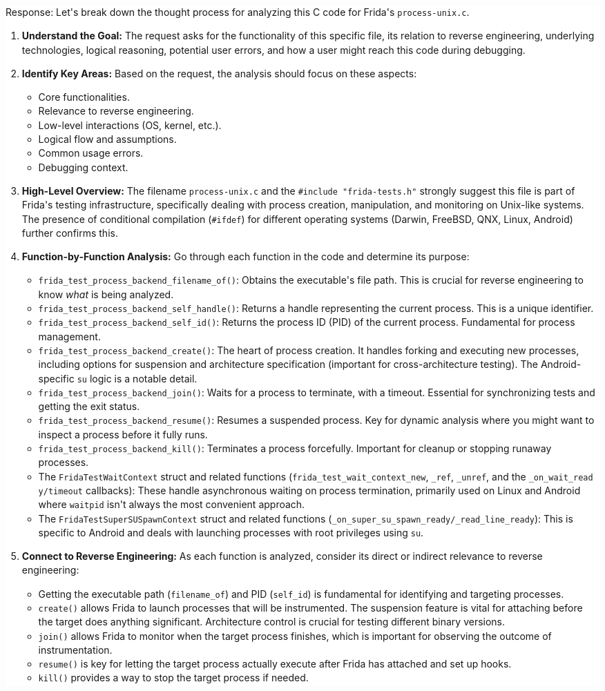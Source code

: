Response:
Let's break down the thought process for analyzing this C code for Frida's `process-unix.c`.

1. **Understand the Goal:** The request asks for the functionality of this specific file, its relation to reverse engineering, underlying technologies, logical reasoning, potential user errors, and how a user might reach this code during debugging.

2. **Identify Key Areas:** Based on the request, the analysis should focus on these aspects:
    * Core functionalities.
    * Relevance to reverse engineering.
    * Low-level interactions (OS, kernel, etc.).
    * Logical flow and assumptions.
    * Common usage errors.
    * Debugging context.

3. **High-Level Overview:**  The filename `process-unix.c` and the `#include "frida-tests.h"` strongly suggest this file is part of Frida's testing infrastructure, specifically dealing with process creation, manipulation, and monitoring on Unix-like systems. The presence of conditional compilation (`#ifdef`) for different operating systems (Darwin, FreeBSD, QNX, Linux, Android) further confirms this.

4. **Function-by-Function Analysis:** Go through each function in the code and determine its purpose:

    * `frida_test_process_backend_filename_of()`:  Obtains the executable's file path. This is crucial for reverse engineering to know *what* is being analyzed.
    * `frida_test_process_backend_self_handle()`: Returns a handle representing the current process. This is a unique identifier.
    * `frida_test_process_backend_self_id()`: Returns the process ID (PID) of the current process. Fundamental for process management.
    * `frida_test_process_backend_create()`:  The heart of process creation. It handles forking and executing new processes, including options for suspension and architecture specification (important for cross-architecture testing). The Android-specific `su` logic is a notable detail.
    * `frida_test_process_backend_join()`: Waits for a process to terminate, with a timeout. Essential for synchronizing tests and getting the exit status.
    * `frida_test_process_backend_resume()`: Resumes a suspended process. Key for dynamic analysis where you might want to inspect a process before it fully runs.
    * `frida_test_process_backend_kill()`: Terminates a process forcefully. Important for cleanup or stopping runaway processes.
    * The `FridaTestWaitContext` struct and related functions (`frida_test_wait_context_new`, `_ref`, `_unref`, and the `_on_wait_ready/timeout` callbacks): These handle asynchronous waiting on process termination, primarily used on Linux and Android where `waitpid` isn't always the most convenient approach.
    * The `FridaTestSuperSUSpawnContext` struct and related functions (`_on_super_su_spawn_ready/_read_line_ready`): This is specific to Android and deals with launching processes with root privileges using `su`.

5. **Connect to Reverse Engineering:**  As each function is analyzed, consider its direct or indirect relevance to reverse engineering:

    * Getting the executable path (`filename_of`) and PID (`self_id`) is fundamental for identifying and targeting processes.
    * `create()` allows Frida to launch processes that will be instrumented. The suspension feature is vital for attaching before the target does anything significant. Architecture control is crucial for testing different binary versions.
    * `join()` allows Frida to monitor when the target process finishes, which is important for observing the outcome of instrumentation.
    * `resume()` is key for letting the target process actually execute after Frida has attached and set up hooks.
    * `kill()` provides a way to stop the target process if needed.
